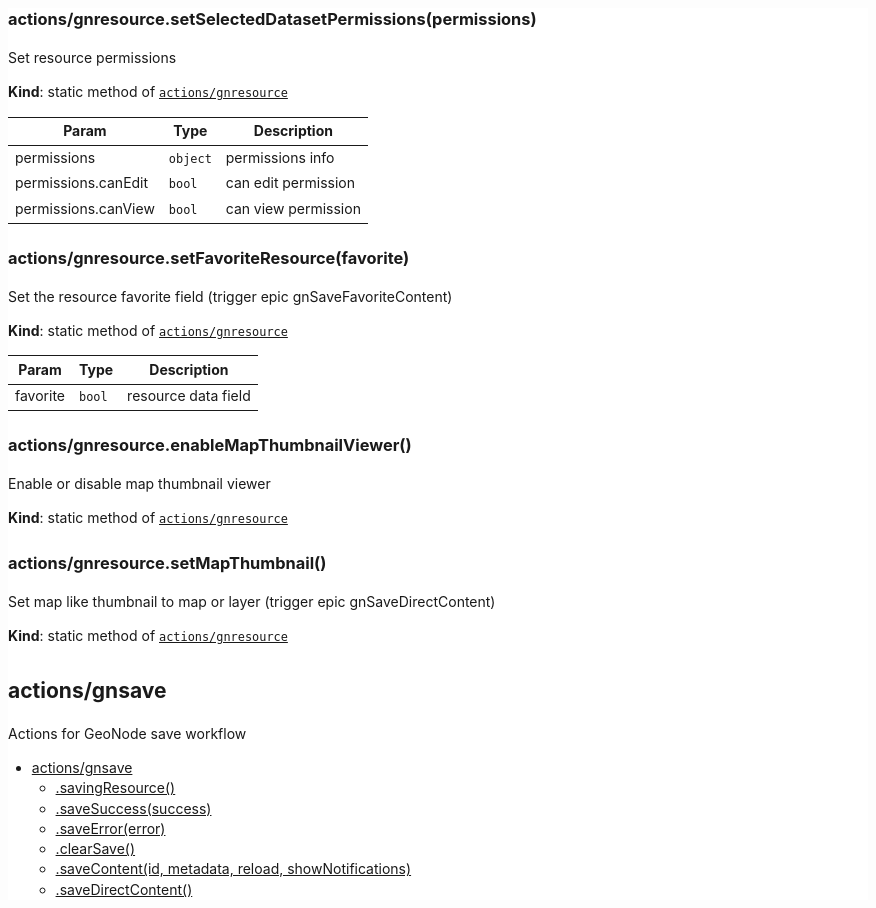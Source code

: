 <a name="module_actions/gnresource.setSelectedDatasetPermissions"></a>

### actions/gnresource.setSelectedDatasetPermissions(permissions)
Set resource permissions

**Kind**: static method of [<code>actions/gnresource</code>](#module_actions/gnresource)  

| Param | Type | Description |
| --- | --- | --- |
| permissions | <code>object</code> | permissions info |
| permissions.canEdit | <code>bool</code> | can edit permission |
| permissions.canView | <code>bool</code> | can view permission |

<a name="module_actions/gnresource.setFavoriteResource"></a>

### actions/gnresource.setFavoriteResource(favorite)
Set the resource favorite field (trigger epic gnSaveFavoriteContent)

**Kind**: static method of [<code>actions/gnresource</code>](#module_actions/gnresource)  

| Param | Type | Description |
| --- | --- | --- |
| favorite | <code>bool</code> | resource data field |

<a name="module_actions/gnresource.enableMapThumbnailViewer"></a>

### actions/gnresource.enableMapThumbnailViewer()
Enable or disable map thumbnail viewer

**Kind**: static method of [<code>actions/gnresource</code>](#module_actions/gnresource)  
<a name="module_actions/gnresource.setMapThumbnail"></a>

### actions/gnresource.setMapThumbnail()
Set map like thumbnail to map or layer (trigger epic gnSaveDirectContent)

**Kind**: static method of [<code>actions/gnresource</code>](#module_actions/gnresource)  
<a name="module_actions/gnsave"></a>

## actions/gnsave
Actions for GeoNode save workflow


* [actions/gnsave](#module_actions/gnsave)
    * [.savingResource()](#module_actions/gnsave.savingResource)
    * [.saveSuccess(success)](#module_actions/gnsave.saveSuccess)
    * [.saveError(error)](#module_actions/gnsave.saveError)
    * [.clearSave()](#module_actions/gnsave.clearSave)
    * [.saveContent(id, metadata, reload, showNotifications)](#module_actions/gnsave.saveContent)
    * [.saveDirectContent()](#module_actions/gnsave.saveDirectContent)

<a name="module_actions/gnsave.savingResource"></a>
